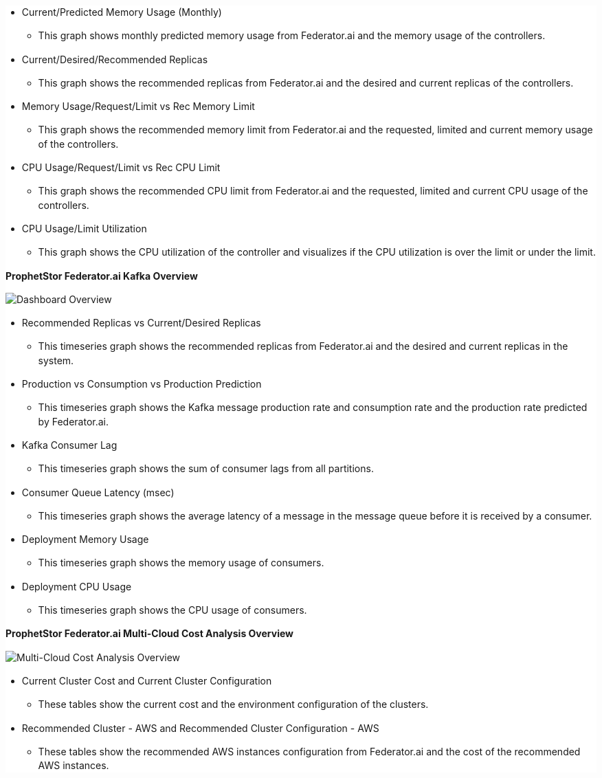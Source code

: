 * Current/Predicted Memory Usage (Monthly)
   - This graph shows monthly predicted memory usage from Federator.ai and the memory usage of the controllers.

* Current/Desired/Recommended Replicas
   - This graph shows the recommended replicas from Federator.ai and the desired and current replicas of the controllers.

* Memory Usage/Request/Limit vs Rec Memory Limit
   - This graph shows the recommended memory limit from Federator.ai and the requested, limited and current memory usage of the controllers.

* CPU Usage/Request/Limit vs Rec CPU Limit
   - This graph shows the recommended CPU limit from Federator.ai and the requested, limited and current CPU usage of the controllers.

* CPU Usage/Limit Utilization
   - This graph shows the CPU utilization of the controller and visualizes if the CPU utilization is over the limit or under the limit.


**ProphetStor Federator.ai Kafka Overview**

![Dashboard Overview][7]

* Recommended Replicas vs Current/Desired Replicas
   - This timeseries graph shows the recommended replicas from Federator.ai and the desired and current replicas in the system.

* Production vs Consumption vs Production Prediction
   - This timeseries graph shows the Kafka message production rate and consumption rate and the production rate predicted by Federator.ai.

* Kafka Consumer Lag
   - This timeseries graph shows the sum of consumer lags from all partitions.

* Consumer Queue Latency (msec)
   - This timeseries graph shows the average latency of a message in the message queue before it is received by a consumer.

* Deployment Memory Usage
   - This timeseries graph shows the memory usage of consumers.

* Deployment CPU Usage
   - This timeseries graph shows the CPU usage of consumers.


**ProphetStor Federator.ai Multi-Cloud Cost Analysis Overview**

![Multi-Cloud Cost Analysis Overview][13]

* Current Cluster Cost and Current Cluster Configuration
   - These tables show the current cost and the environment configuration of the clusters.

* Recommended Cluster - AWS and Recommended Cluster Configuration - AWS
   - These tables show the recommended AWS instances configuration from Federator.ai and the cost of the recommended AWS instances.


[1]: https://prophetstor.com/federator_ai/
[2]: https://youtu.be/AeSH8yGGA3Q
[3]: https://github.com/DataDog/watermarkpodautoscaler
[4]: https://raw.githubusercontent.com/DataDog/integrations-extras/master/federatorai/images/add_cluster_window.png
[5]: https://prophetstor.com/wp-content/uploads/documentation/Federator.ai/Latest%20Version/ProphetStor%20Federator.ai%20User%20Guide.pdf
[6]: https://prophetstor.com/wp-content/uploads/documentation/Federator.ai/Latest%20Version/ProphetStor%20Federator.ai%20Installation%20Guide.pdf
[7]: https://raw.githubusercontent.com/DataDog/integrations-extras/master/federatorai/images/dashboard_overview.png
[8]: https://github.com/DataDog/integrations-extras/blob/master/federatorai/metadata.csv
[9]: https://docs.datadoghq.com/account_management/api-app-keys/
[10]: https://docs.datadoghq.com/help/
[11]: https://raw.githubusercontent.com/DataDog/integrations-extras/master/federatorai/images/cluster_overview_dashboard.png
[12]: https://raw.githubusercontent.com/DataDog/integrations-extras/master/federatorai/images/application_overview_dashboard.png
[13]: https://raw.githubusercontent.com/DataDog/integrations-extras/master/federatorai/images/cost_analysis_overview.png
[14]: https://youtu.be/qX_HF_zZ4BA